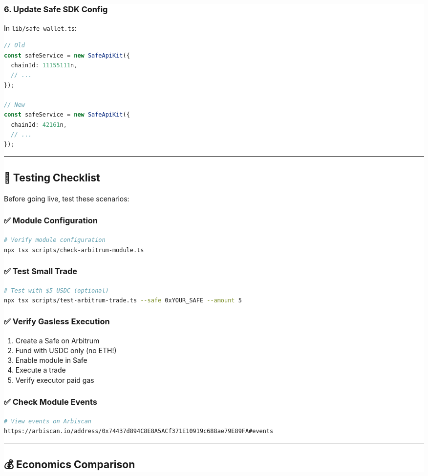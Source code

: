 ### 6. **Update Safe SDK Config**

In `lib/safe-wallet.ts`:
```typescript
// Old
const safeService = new SafeApiKit({
  chainId: 11155111n,
  // ...
});

// New
const safeService = new SafeApiKit({
  chainId: 42161n,
  // ...
});
```

---

## 🧪 Testing Checklist

Before going live, test these scenarios:

### ✅ Module Configuration
```bash
# Verify module configuration
npx tsx scripts/check-arbitrum-module.ts
```

### ✅ Test Small Trade
```bash
# Test with $5 USDC (optional)
npx tsx scripts/test-arbitrum-trade.ts --safe 0xYOUR_SAFE --amount 5
```

### ✅ Verify Gasless Execution
1. Create a Safe on Arbitrum
2. Fund with USDC only (no ETH!)
3. Enable module in Safe
4. Execute a trade
5. Verify executor paid gas

### ✅ Check Module Events
```bash
# View events on Arbiscan
https://arbiscan.io/address/0x74437d894C8E8A5ACf371E10919c688ae79E89FA#events
```

---

## 💰 Economics Comparison
